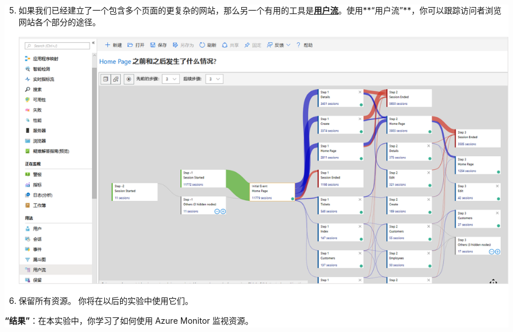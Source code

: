5.  如果我们已经建立了一个包含多个页面的更复杂的网站，那么另一个有用的工具是[**用户流**](../../azure-monitor/app/usage-flows.md)。使用**“用户流”**，你可以跟踪访问者浏览网站各个部分的途径。

      ![屏幕截图](../Media/Module-3/1ae4de4b-5128-4735-9147-7bef014540e6.png)

1.  保留所有资源。  你将在以后的实验中使用它们。


**“结果”**：在本实验中，你学习了如何使用 Azure Monitor 监视资源。

